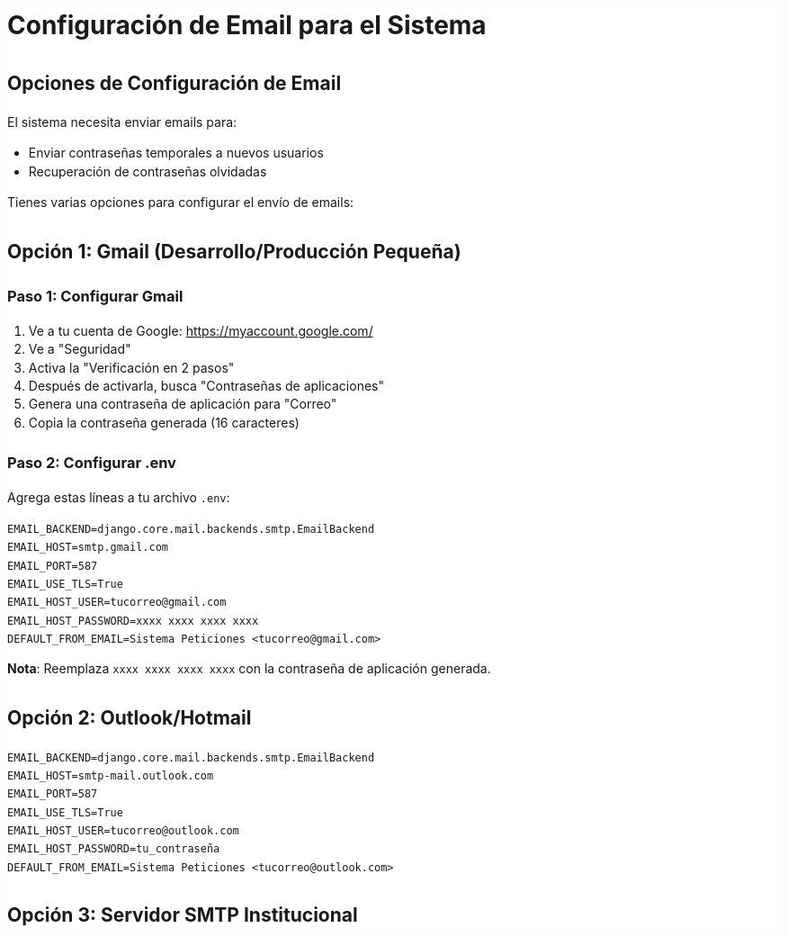 # Configuración de Email para el Sistema

## Opciones de Configuración de Email

El sistema necesita enviar emails para:
- Enviar contraseñas temporales a nuevos usuarios
- Recuperación de contraseñas olvidadas

Tienes varias opciones para configurar el envío de emails:

## Opción 1: Gmail (Desarrollo/Producción Pequeña)

### Paso 1: Configurar Gmail

1. Ve a tu cuenta de Google: https://myaccount.google.com/
2. Ve a "Seguridad"
3. Activa la "Verificación en 2 pasos"
4. Después de activarla, busca "Contraseñas de aplicaciones"
5. Genera una contraseña de aplicación para "Correo"
6. Copia la contraseña generada (16 caracteres)

### Paso 2: Configurar .env

Agrega estas líneas a tu archivo `.env`:

```env
EMAIL_BACKEND=django.core.mail.backends.smtp.EmailBackend
EMAIL_HOST=smtp.gmail.com
EMAIL_PORT=587
EMAIL_USE_TLS=True
EMAIL_HOST_USER=tucorreo@gmail.com
EMAIL_HOST_PASSWORD=xxxx xxxx xxxx xxxx
DEFAULT_FROM_EMAIL=Sistema Peticiones <tucorreo@gmail.com>
```

**Nota**: Reemplaza `xxxx xxxx xxxx xxxx` con la contraseña de aplicación generada.

## Opción 2: Outlook/Hotmail

```env
EMAIL_BACKEND=django.core.mail.backends.smtp.EmailBackend
EMAIL_HOST=smtp-mail.outlook.com
EMAIL_PORT=587
EMAIL_USE_TLS=True
EMAIL_HOST_USER=tucorreo@outlook.com
EMAIL_HOST_PASSWORD=tu_contraseña
DEFAULT_FROM_EMAIL=Sistema Peticiones <tucorreo@outlook.com>
```

## Opción 3: Servidor SMTP Institucional
